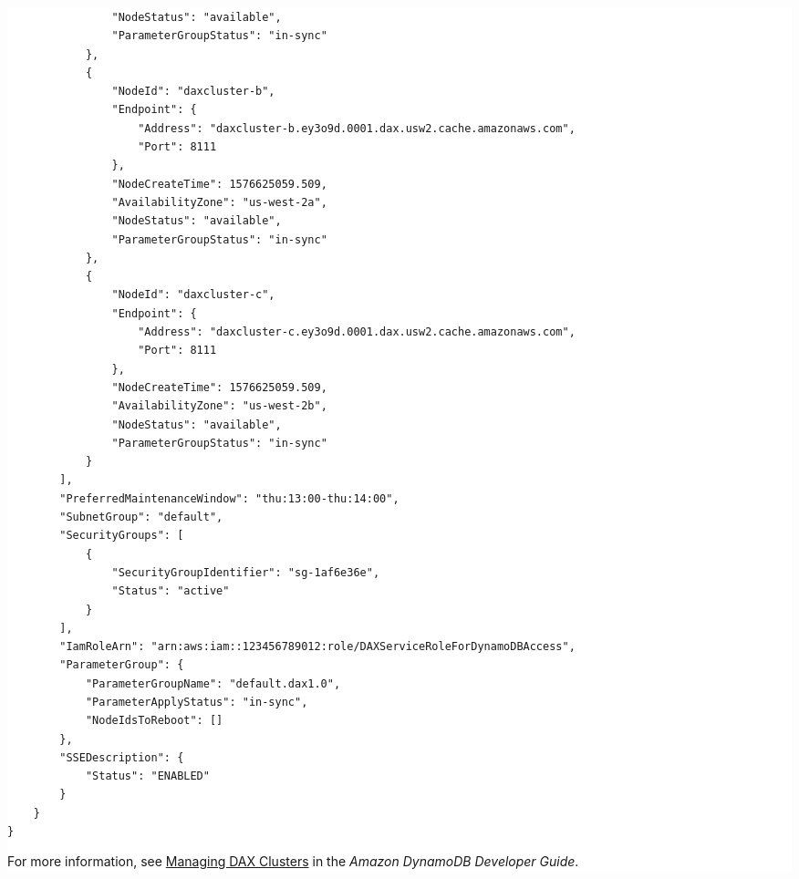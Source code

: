 ```
                "NodeStatus": "available",
                "ParameterGroupStatus": "in-sync"
            },
            {
                "NodeId": "daxcluster-b",
                "Endpoint": {
                    "Address": "daxcluster-b.ey3o9d.0001.dax.usw2.cache.amazonaws.com",
                    "Port": 8111
                },
                "NodeCreateTime": 1576625059.509,
                "AvailabilityZone": "us-west-2a",
                "NodeStatus": "available",
                "ParameterGroupStatus": "in-sync"
            },
            {
                "NodeId": "daxcluster-c",
                "Endpoint": {
                    "Address": "daxcluster-c.ey3o9d.0001.dax.usw2.cache.amazonaws.com",
                    "Port": 8111
                },
                "NodeCreateTime": 1576625059.509,
                "AvailabilityZone": "us-west-2b",
                "NodeStatus": "available",
                "ParameterGroupStatus": "in-sync"
            }
        ],
        "PreferredMaintenanceWindow": "thu:13:00-thu:14:00",
        "SubnetGroup": "default",
        "SecurityGroups": [
            {
                "SecurityGroupIdentifier": "sg-1af6e36e",
                "Status": "active"
            }
        ],
        "IamRoleArn": "arn:aws:iam::123456789012:role/DAXServiceRoleForDynamoDBAccess",
        "ParameterGroup": {
            "ParameterGroupName": "default.dax1.0",
            "ParameterApplyStatus": "in-sync",
            "NodeIdsToReboot": []
        },
        "SSEDescription": {
            "Status": "ENABLED"
        }
    }
}
```

For more information, see [Managing DAX Clusters](https://docs.aws.amazon.com/amazondynamodb/latest/developerguide/DAX.cluster-management.html#DAX.cluster-management.custom-settings) in the *Amazon DynamoDB Developer Guide*.
